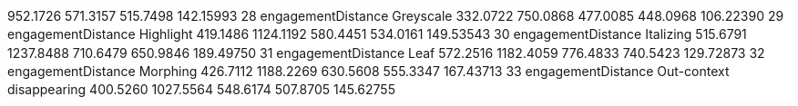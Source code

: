 <td align="center">952.1726</td>
<td align="center">571.3157</td>
<td align="center">515.7498</td>
<td align="center">142.15993</td>
</tr>
<tr class="even">
<td align="left">28</td>
<td align="left">engagementDistance</td>
<td align="left">Greyscale</td>
<td align="center">332.0722</td>
<td align="center">750.0868</td>
<td align="center">477.0085</td>
<td align="center">448.0968</td>
<td align="center">106.22390</td>
</tr>
<tr class="odd">
<td align="left">29</td>
<td align="left">engagementDistance</td>
<td align="left">Highlight</td>
<td align="center">419.1486</td>
<td align="center">1124.1192</td>
<td align="center">580.4451</td>
<td align="center">534.0161</td>
<td align="center">149.53543</td>
</tr>
<tr class="even">
<td align="left">30</td>
<td align="left">engagementDistance</td>
<td align="left">Italizing</td>
<td align="center">515.6791</td>
<td align="center">1237.8488</td>
<td align="center">710.6479</td>
<td align="center">650.9846</td>
<td align="center">189.49750</td>
</tr>
<tr class="odd">
<td align="left">31</td>
<td align="left">engagementDistance</td>
<td align="left">Leaf</td>
<td align="center">572.2516</td>
<td align="center">1182.4059</td>
<td align="center">776.4833</td>
<td align="center">740.5423</td>
<td align="center">129.72873</td>
</tr>
<tr class="even">
<td align="left">32</td>
<td align="left">engagementDistance</td>
<td align="left">Morphing</td>
<td align="center">426.7112</td>
<td align="center">1188.2269</td>
<td align="center">630.5608</td>
<td align="center">555.3347</td>
<td align="center">167.43713</td>
</tr>
<tr class="odd">
<td align="left">33</td>
<td align="left">engagementDistance</td>
<td align="left">Out-context disappearing</td>
<td align="center">400.5260</td>
<td align="center">1027.5564</td>
<td align="center">548.6174</td>
<td align="center">507.8705</td>
<td align="center">145.62755</td>